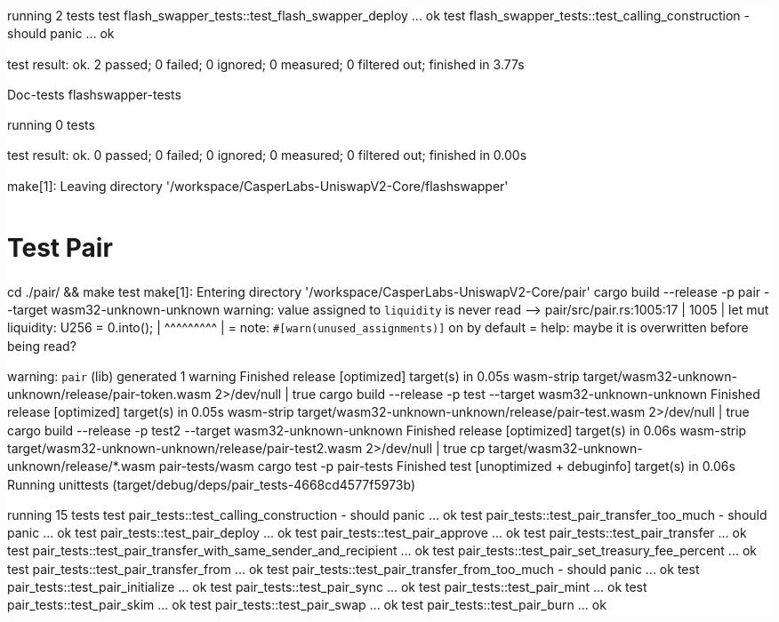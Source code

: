 running 2 tests
test flash_swapper_tests::test_flash_swapper_deploy ... ok
test flash_swapper_tests::test_calling_construction - should panic ... ok

test result: ok. 2 passed; 0 failed; 0 ignored; 0 measured; 0 filtered out; finished in 3.77s

   Doc-tests flashswapper-tests

running 0 tests

test result: ok. 0 passed; 0 failed; 0 ignored; 0 measured; 0 filtered out; finished in 0.00s

make[1]: Leaving directory '/workspace/CasperLabs-UniswapV2-Core/flashswapper'
# Test Pair
cd ./pair/ && make test
make[1]: Entering directory '/workspace/CasperLabs-UniswapV2-Core/pair'
cargo build --release -p pair --target wasm32-unknown-unknown
warning: value assigned to `liquidity` is never read
    --> pair/src/pair.rs:1005:17
     |
1005 |         let mut liquidity: U256 = 0.into();
     |                 ^^^^^^^^^
     |
     = note: `#[warn(unused_assignments)]` on by default
     = help: maybe it is overwritten before being read?

warning: `pair` (lib) generated 1 warning
    Finished release [optimized] target(s) in 0.05s
wasm-strip target/wasm32-unknown-unknown/release/pair-token.wasm 2>/dev/null | true
cargo build --release -p test --target wasm32-unknown-unknown
    Finished release [optimized] target(s) in 0.05s
wasm-strip target/wasm32-unknown-unknown/release/pair-test.wasm 2>/dev/null | true
cargo build --release -p test2 --target wasm32-unknown-unknown
    Finished release [optimized] target(s) in 0.06s
wasm-strip target/wasm32-unknown-unknown/release/pair-test2.wasm 2>/dev/null | true
cp target/wasm32-unknown-unknown/release/*.wasm pair-tests/wasm
cargo test -p pair-tests
    Finished test [unoptimized + debuginfo] target(s) in 0.06s
     Running unittests (target/debug/deps/pair_tests-4668cd4577f5973b)

running 15 tests
test pair_tests::test_calling_construction - should panic ... ok
test pair_tests::test_pair_transfer_too_much - should panic ... ok
test pair_tests::test_pair_deploy ... ok
test pair_tests::test_pair_approve ... ok
test pair_tests::test_pair_transfer ... ok
test pair_tests::test_pair_transfer_with_same_sender_and_recipient ... ok
test pair_tests::test_pair_set_treasury_fee_percent ... ok
test pair_tests::test_pair_transfer_from ... ok
test pair_tests::test_pair_transfer_from_too_much - should panic ... ok
test pair_tests::test_pair_initialize ... ok
test pair_tests::test_pair_sync ... ok
test pair_tests::test_pair_mint ... ok
test pair_tests::test_pair_skim ... ok
test pair_tests::test_pair_swap ... ok
test pair_tests::test_pair_burn ... ok
